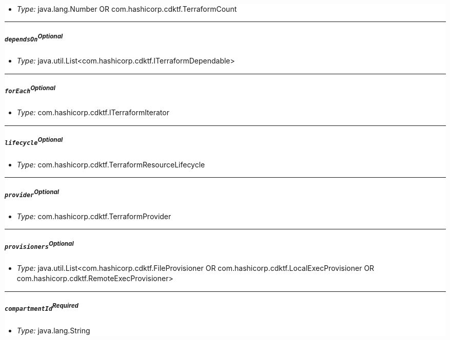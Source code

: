- *Type:* java.lang.Number OR com.hashicorp.cdktf.TerraformCount

---

##### `dependsOn`<sup>Optional</sup> <a name="dependsOn" id="rhizo-co-terraform-provider-oci.dataOciArtifactsGenericArtifacts.DataOciArtifactsGenericArtifacts.Initializer.parameter.dependsOn"></a>

- *Type:* java.util.List<com.hashicorp.cdktf.ITerraformDependable>

---

##### `forEach`<sup>Optional</sup> <a name="forEach" id="rhizo-co-terraform-provider-oci.dataOciArtifactsGenericArtifacts.DataOciArtifactsGenericArtifacts.Initializer.parameter.forEach"></a>

- *Type:* com.hashicorp.cdktf.ITerraformIterator

---

##### `lifecycle`<sup>Optional</sup> <a name="lifecycle" id="rhizo-co-terraform-provider-oci.dataOciArtifactsGenericArtifacts.DataOciArtifactsGenericArtifacts.Initializer.parameter.lifecycle"></a>

- *Type:* com.hashicorp.cdktf.TerraformResourceLifecycle

---

##### `provider`<sup>Optional</sup> <a name="provider" id="rhizo-co-terraform-provider-oci.dataOciArtifactsGenericArtifacts.DataOciArtifactsGenericArtifacts.Initializer.parameter.provider"></a>

- *Type:* com.hashicorp.cdktf.TerraformProvider

---

##### `provisioners`<sup>Optional</sup> <a name="provisioners" id="rhizo-co-terraform-provider-oci.dataOciArtifactsGenericArtifacts.DataOciArtifactsGenericArtifacts.Initializer.parameter.provisioners"></a>

- *Type:* java.util.List<com.hashicorp.cdktf.FileProvisioner OR com.hashicorp.cdktf.LocalExecProvisioner OR com.hashicorp.cdktf.RemoteExecProvisioner>

---

##### `compartmentId`<sup>Required</sup> <a name="compartmentId" id="rhizo-co-terraform-provider-oci.dataOciArtifactsGenericArtifacts.DataOciArtifactsGenericArtifacts.Initializer.parameter.compartmentId"></a>

- *Type:* java.lang.String

